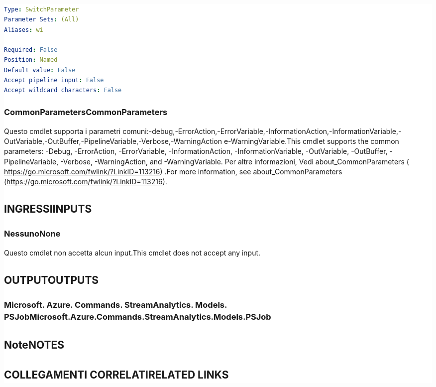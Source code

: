 ```yaml
Type: SwitchParameter
Parameter Sets: (All)
Aliases: wi

Required: False
Position: Named
Default value: False
Accept pipeline input: False
Accept wildcard characters: False
```

### <span data-ttu-id="5d35b-133">CommonParameters</span><span class="sxs-lookup"><span data-stu-id="5d35b-133">CommonParameters</span></span>
<span data-ttu-id="5d35b-134">Questo cmdlet supporta i parametri comuni:-debug,-ErrorAction,-ErrorVariable,-InformationAction,-InformationVariable,-OutVariable,-OutBuffer,-PipelineVariable,-Verbose,-WarningAction e-WarningVariable.</span><span class="sxs-lookup"><span data-stu-id="5d35b-134">This cmdlet supports the common parameters: -Debug, -ErrorAction, -ErrorVariable, -InformationAction, -InformationVariable, -OutVariable, -OutBuffer, -PipelineVariable, -Verbose, -WarningAction, and -WarningVariable.</span></span> <span data-ttu-id="5d35b-135">Per altre informazioni, Vedi about_CommonParameters ( https://go.microsoft.com/fwlink/?LinkID=113216) .</span><span class="sxs-lookup"><span data-stu-id="5d35b-135">For more information, see about_CommonParameters (https://go.microsoft.com/fwlink/?LinkID=113216).</span></span>

## <span data-ttu-id="5d35b-136">INGRESSI</span><span class="sxs-lookup"><span data-stu-id="5d35b-136">INPUTS</span></span>

### <span data-ttu-id="5d35b-137">Nessuno</span><span class="sxs-lookup"><span data-stu-id="5d35b-137">None</span></span>
<span data-ttu-id="5d35b-138">Questo cmdlet non accetta alcun input.</span><span class="sxs-lookup"><span data-stu-id="5d35b-138">This cmdlet does not accept any input.</span></span>

## <span data-ttu-id="5d35b-139">OUTPUT</span><span class="sxs-lookup"><span data-stu-id="5d35b-139">OUTPUTS</span></span>

### <span data-ttu-id="5d35b-140">Microsoft. Azure. Commands. StreamAnalytics. Models. PSJob</span><span class="sxs-lookup"><span data-stu-id="5d35b-140">Microsoft.Azure.Commands.StreamAnalytics.Models.PSJob</span></span>

## <span data-ttu-id="5d35b-141">Note</span><span class="sxs-lookup"><span data-stu-id="5d35b-141">NOTES</span></span>

## <span data-ttu-id="5d35b-142">COLLEGAMENTI CORRELATI</span><span class="sxs-lookup"><span data-stu-id="5d35b-142">RELATED LINKS</span></span>
